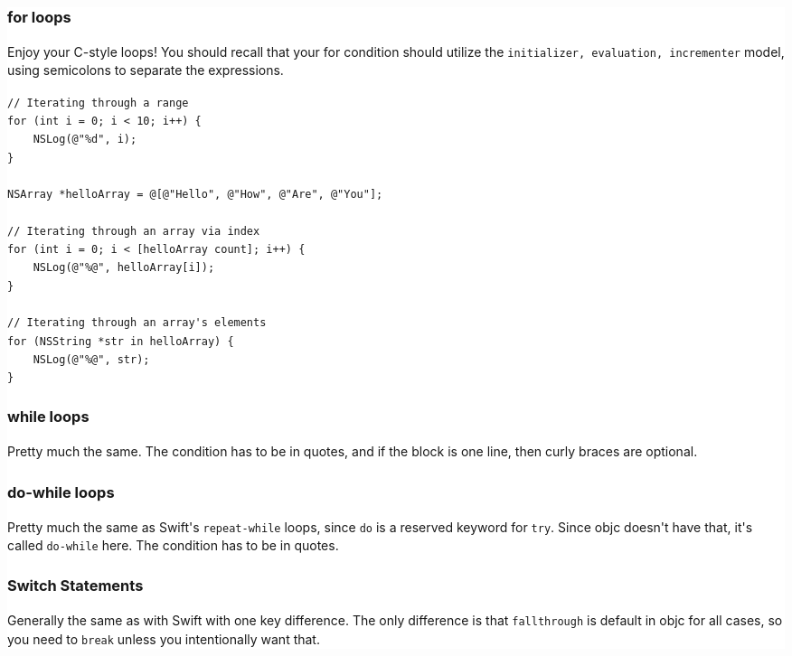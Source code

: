 ### for loops

Enjoy your C-style loops! You should recall that your for condition should utilize the `initializer, evaluation, incrementer` model, using semicolons to separate the expressions.

```objc
// Iterating through a range
for (int i = 0; i < 10; i++) {
	NSLog(@"%d", i);
}

NSArray *helloArray = @[@"Hello", @"How", @"Are", @"You"];

// Iterating through an array via index
for (int i = 0; i < [helloArray count]; i++) {
	NSLog(@"%@", helloArray[i]);
}

// Iterating through an array's elements
for (NSString *str in helloArray) {
	NSLog(@"%@", str);
}
```


### while loops
Pretty much the same. The condition has to be in quotes, and if the block is one line, then curly braces are optional. 

### do-while loops
Pretty much the same as Swift's `repeat-while` loops, since `do` is a reserved keyword for `try`. Since objc doesn't have that, it's called `do-while` here. The condition has to be in quotes.

### Switch Statements
Generally the same as with Swift with one key difference. The only difference is that `fallthrough` is default in objc for all cases, so you need to `break` unless you intentionally want that.


